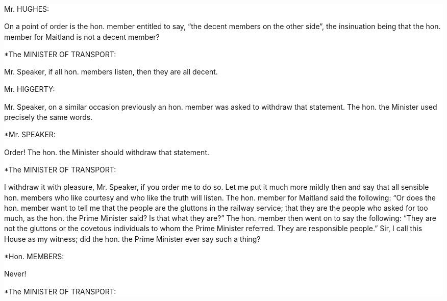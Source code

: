 </speech>

<speech by="#hughes">

<from>Mr. <person refersTo="hansard_za">HUGHES</person>:</from>

<p>On a point of order is the hon. member entitled to say, &#x201C;the decent members on the other side&#x201D;, the insinuation being that the hon. member for Maitland is not a decent member?</p>

</speech>

<speech by="#minister_of_transport">

<from>*The <person refersTo="hansard_za">MINISTER OF TRANSPORT</person>:</from>

<p>Mr. Speaker, if all hon. members listen, then they are all decent.</p>

</speech>

<speech by="#higgerty">

<from>Mr. <person refersTo="hansard_za">HIGGERTY</person>:</from>

<p>Mr. Speaker, on a similar occasion previously an hon. member was asked to withdraw that statement. The hon. the Minister used precisely the same words.</p>

</speech>

<speech by="#speaker">

<from>*Mr. <person refersTo="hansard_za">SPEAKER</person>:</from>

<p>Order! The hon. the Minister should withdraw that statement.</p>

</speech>

<speech by="#minister_of_transport">

<from>*The <person refersTo="hansard_za">MINISTER OF TRANSPORT</person>:</from>

<p>I withdraw it with pleasure, Mr. Speaker, if you order me to do so. Let me put it much more mildly then and say that all sensible hon. members who like courtesy and who like the truth will listen. The hon. member for Maitland said the following: &#x201C;Or does the hon. member want to tell me that the people are the gluttons in the railway service; that they are the people who asked for too much, as the hon. the Prime Minister said? Is that what they are?&#x201D; The hon. member then went on to say the following: &#x201C;They are not the gluttons or the covetous individuals to whom the Prime Minister referred. They are responsible people.&#x201D; Sir, I call this House as my witness; did the hon. the Prime Minister ever say such a thing?</p>

</speech>

<speech by="#hon._members">

<from>*<person refersTo="hansard_za">Hon. MEMBERS</person>:</from>

<p>Never!</p>

</speech>

<speech by="#minister_of_transport">

<from>*The <person refersTo="hansard_za">MINISTER OF TRANSPORT</person>:</from>
